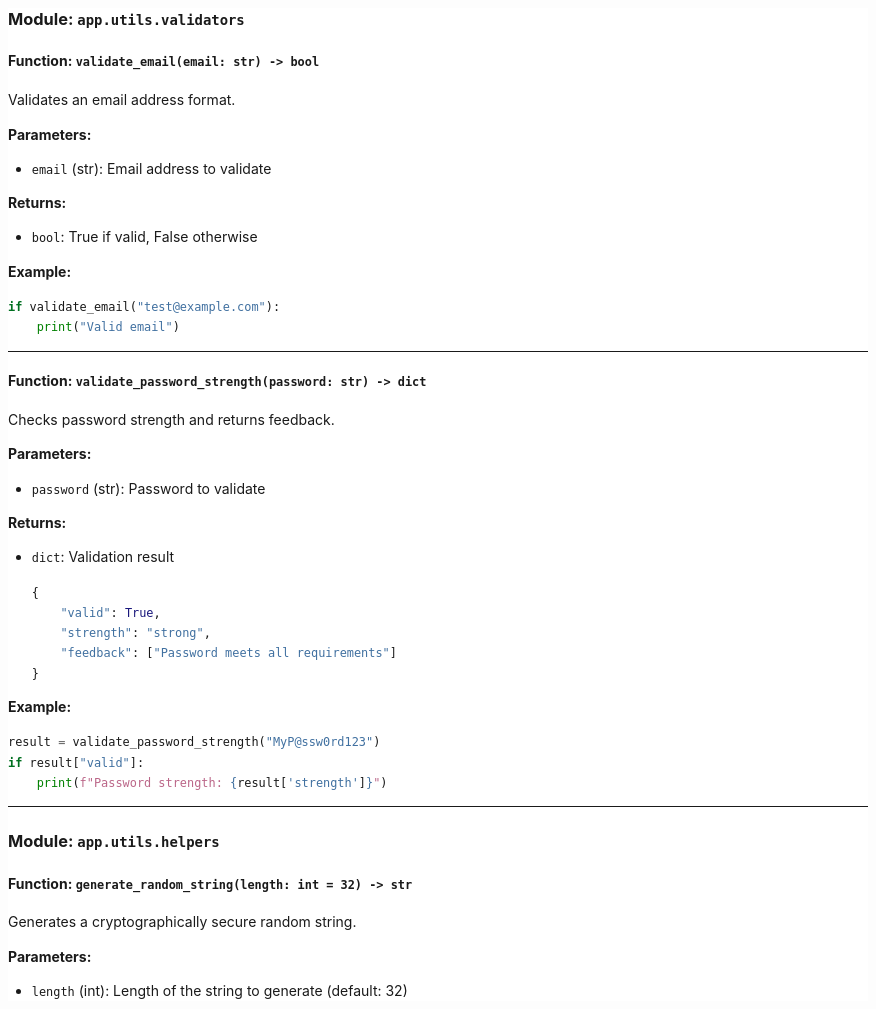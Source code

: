 
### Module: `app.utils.validators`

#### Function: `validate_email(email: str) -> bool`

Validates an email address format.

**Parameters:**
- `email` (str): Email address to validate

**Returns:**
- `bool`: True if valid, False otherwise

**Example:**
```python
if validate_email("test@example.com"):
    print("Valid email")
```

---

#### Function: `validate_password_strength(password: str) -> dict`

Checks password strength and returns feedback.

**Parameters:**
- `password` (str): Password to validate

**Returns:**
- `dict`: Validation result
  ```python
  {
      "valid": True,
      "strength": "strong",
      "feedback": ["Password meets all requirements"]
  }
  ```

**Example:**
```python
result = validate_password_strength("MyP@ssw0rd123")
if result["valid"]:
    print(f"Password strength: {result['strength']}")
```

---

### Module: `app.utils.helpers`

#### Function: `generate_random_string(length: int = 32) -> str`

Generates a cryptographically secure random string.

**Parameters:**
- `length` (int): Length of the string to generate (default: 32)
